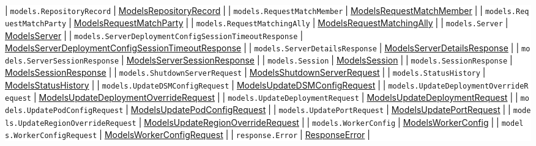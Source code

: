 | `models.RepositoryRecord` | [ModelsRepositoryRecord](../../apis/AccelByte.Sdk.Api.Dsmc/Model/ModelsRepositoryRecord.cs) |
| `models.RequestMatchMember` | [ModelsRequestMatchMember](../../apis/AccelByte.Sdk.Api.Dsmc/Model/ModelsRequestMatchMember.cs) |
| `models.RequestMatchParty` | [ModelsRequestMatchParty](../../apis/AccelByte.Sdk.Api.Dsmc/Model/ModelsRequestMatchParty.cs) |
| `models.RequestMatchingAlly` | [ModelsRequestMatchingAlly](../../apis/AccelByte.Sdk.Api.Dsmc/Model/ModelsRequestMatchingAlly.cs) |
| `models.Server` | [ModelsServer](../../apis/AccelByte.Sdk.Api.Dsmc/Model/ModelsServer.cs) |
| `models.ServerDeploymentConfigSessionTimeoutResponse` | [ModelsServerDeploymentConfigSessionTimeoutResponse](../../apis/AccelByte.Sdk.Api.Dsmc/Model/ModelsServerDeploymentConfigSessionTimeoutResponse.cs) |
| `models.ServerDetailsResponse` | [ModelsServerDetailsResponse](../../apis/AccelByte.Sdk.Api.Dsmc/Model/ModelsServerDetailsResponse.cs) |
| `models.ServerSessionResponse` | [ModelsServerSessionResponse](../../apis/AccelByte.Sdk.Api.Dsmc/Model/ModelsServerSessionResponse.cs) |
| `models.Session` | [ModelsSession](../../apis/AccelByte.Sdk.Api.Dsmc/Model/ModelsSession.cs) |
| `models.SessionResponse` | [ModelsSessionResponse](../../apis/AccelByte.Sdk.Api.Dsmc/Model/ModelsSessionResponse.cs) |
| `models.ShutdownServerRequest` | [ModelsShutdownServerRequest](../../apis/AccelByte.Sdk.Api.Dsmc/Model/ModelsShutdownServerRequest.cs) |
| `models.StatusHistory` | [ModelsStatusHistory](../../apis/AccelByte.Sdk.Api.Dsmc/Model/ModelsStatusHistory.cs) |
| `models.UpdateDSMConfigRequest` | [ModelsUpdateDSMConfigRequest](../../apis/AccelByte.Sdk.Api.Dsmc/Model/ModelsUpdateDSMConfigRequest.cs) |
| `models.UpdateDeploymentOverrideRequest` | [ModelsUpdateDeploymentOverrideRequest](../../apis/AccelByte.Sdk.Api.Dsmc/Model/ModelsUpdateDeploymentOverrideRequest.cs) |
| `models.UpdateDeploymentRequest` | [ModelsUpdateDeploymentRequest](../../apis/AccelByte.Sdk.Api.Dsmc/Model/ModelsUpdateDeploymentRequest.cs) |
| `models.UpdatePodConfigRequest` | [ModelsUpdatePodConfigRequest](../../apis/AccelByte.Sdk.Api.Dsmc/Model/ModelsUpdatePodConfigRequest.cs) |
| `models.UpdatePortRequest` | [ModelsUpdatePortRequest](../../apis/AccelByte.Sdk.Api.Dsmc/Model/ModelsUpdatePortRequest.cs) |
| `models.UpdateRegionOverrideRequest` | [ModelsUpdateRegionOverrideRequest](../../apis/AccelByte.Sdk.Api.Dsmc/Model/ModelsUpdateRegionOverrideRequest.cs) |
| `models.WorkerConfig` | [ModelsWorkerConfig](../../apis/AccelByte.Sdk.Api.Dsmc/Model/ModelsWorkerConfig.cs) |
| `models.WorkerConfigRequest` | [ModelsWorkerConfigRequest](../../apis/AccelByte.Sdk.Api.Dsmc/Model/ModelsWorkerConfigRequest.cs) |
| `response.Error` | [ResponseError](../../apis/AccelByte.Sdk.Api.Dsmc/Model/ResponseError.cs) |
